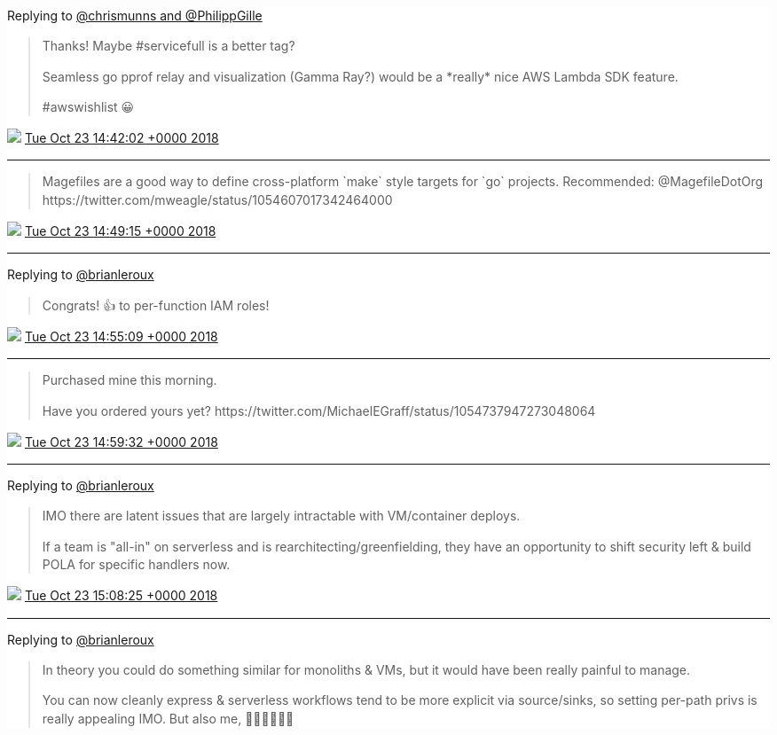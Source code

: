 Replying to [@chrismunns and @PhilippGille](https://twitter.com/chrismunns/status/1054740789966856193)

> Thanks\! Maybe \#servicefull is a better tag?
>
> Seamless go pprof relay and visualization \(Gamma Ray?\) would be a \*really\* nice AWS Lambda SDK feature\.
>
> \#awswishlist 😀

<img src="./media/tweet.ico" width="12" /> [Tue Oct 23 14:42:02 +0000 2018](https://twitter.com/mweagle/status/1054744762362748929)

----

> Magefiles are a good way to define cross\-platform \`make\` style targets for \`go\` projects\. Recommended: @MagefileDotOrg https://twitter\.com/mweagle/status/1054607017342464000

<img src="./media/tweet.ico" width="12" /> [Tue Oct 23 14:49:15 +0000 2018](https://twitter.com/mweagle/status/1054746580274663424)

----

Replying to [@brianleroux](https://twitter.com/brianleroux/status/1054743443363127296)

> Congrats\! 👍 to per\-function IAM roles\!

<img src="./media/tweet.ico" width="12" /> [Tue Oct 23 14:55:09 +0000 2018](https://twitter.com/mweagle/status/1054748062483013633)

----

> Purchased mine this morning\.
>
> Have you ordered yours yet? https://twitter\.com/MichaelEGraff/status/1054737947273048064

<img src="./media/tweet.ico" width="12" /> [Tue Oct 23 14:59:32 +0000 2018](https://twitter.com/mweagle/status/1054749167879258112)

----

Replying to [@brianleroux](https://twitter.com/brianleroux/status/1054749185801515008)

> IMO there are latent issues that are largely intractable with VM/container deploys\.
>
> If a team is "all\-in" on serverless and is rearchitecting/greenfielding, they have an opportunity to shift security left &amp; build POLA for specific handlers now\.

<img src="./media/tweet.ico" width="12" /> [Tue Oct 23 15:08:25 +0000 2018](https://twitter.com/mweagle/status/1054751402940030976)

----

Replying to [@brianleroux](https://twitter.com/mweagle/status/1054751402940030976)

> In theory you could do something similar for monoliths &amp; VMs, but it would have been really painful to manage\.
>
> You can now cleanly express &amp; serverless workflows tend to be more explicit via source/sinks, so setting per\-path privs is really appealing IMO\. But also me, 🤷‍♀️🤷‍♀️🤷‍♀️
